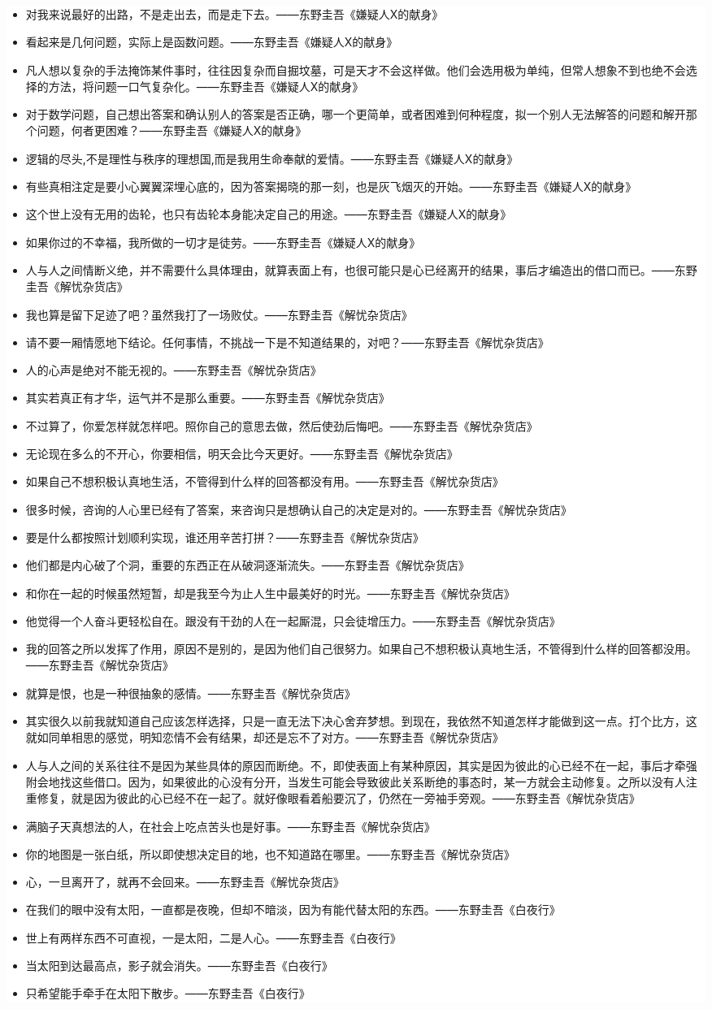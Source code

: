 - 对我来说最好的出路，不是走出去，而是走下去。——东野圭吾《嫌疑人X的献身》

- 看起来是几何问题，实际上是函数问题。——东野圭吾《嫌疑人X的献身》

- 凡人想以复杂的手法掩饰某件事时，往往因复杂而自掘坟墓，可是天才不会这样做。他们会选用极为单纯，但常人想象不到也绝不会选择的方法，将问题一口气复杂化。——东野圭吾《嫌疑人X的献身》

- 对于数学问题，自己想出答案和确认别人的答案是否正确，哪一个更简单，或者困难到何种程度，拟一个别人无法解答的问题和解开那个问题，何者更困难？——东野圭吾《嫌疑人X的献身》

- 逻辑的尽头,不是理性与秩序的理想国,而是我用生命奉献的爱情。——东野圭吾《嫌疑人X的献身》

- 有些真相注定是要小心翼翼深埋心底的，因为答案揭晓的那一刻，也是灰飞烟灭的开始。——东野圭吾《嫌疑人X的献身》

- 这个世上没有无用的齿轮，也只有齿轮本身能决定自己的用途。——东野圭吾《嫌疑人X的献身》

- 如果你过的不幸福，我所做的一切才是徒劳。——东野圭吾《嫌疑人X的献身》

- 人与人之间情断义绝，并不需要什么具体理由，就算表面上有，也很可能只是心已经离开的结果，事后才编造出的借口而已。——东野圭吾《解忧杂货店》

- 我也算是留下足迹了吧？虽然我打了一场败仗。——东野圭吾《解忧杂货店》

- 请不要一厢情愿地下结论。任何事情，不挑战一下是不知道结果的，对吧？——东野圭吾《解忧杂货店》

- 人的心声是绝对不能无视的。——东野圭吾《解忧杂货店》

- 其实若真正有才华，运气并不是那么重要。——东野圭吾《解忧杂货店》

- 不过算了，你爱怎样就怎样吧。照你自己的意思去做，然后使劲后悔吧。——东野圭吾《解忧杂货店》

- 无论现在多么的不开心，你要相信，明天会比今天更好。——东野圭吾《解忧杂货店》

- 如果自己不想积极认真地生活，不管得到什么样的回答都没有用。——东野圭吾《解忧杂货店》

- 很多时候，咨询的人心里已经有了答案，来咨询只是想确认自己的决定是对的。——东野圭吾《解忧杂货店》

- 要是什么都按照计划顺利实现，谁还用辛苦打拼？——东野圭吾《解忧杂货店》

- 他们都是内心破了个洞，重要的东西正在从破洞逐渐流失。——东野圭吾《解忧杂货店》

- 和你在一起的时候虽然短暂，却是我至今为止人生中最美好的时光。——东野圭吾《解忧杂货店》

- 他觉得一个人奋斗更轻松自在。跟没有干劲的人在一起厮混，只会徒增压力。——东野圭吾《解忧杂货店》

- 我的回答之所以发挥了作用，原因不是别的，是因为他们自己很努力。如果自己不想积极认真地生活，不管得到什么样的回答都没用。——东野圭吾《解忧杂货店》

- 就算是恨，也是一种很抽象的感情。——东野圭吾《解忧杂货店》

- 其实很久以前我就知道自己应该怎样选择，只是一直无法下决心舍弃梦想。到现在，我依然不知道怎样才能做到这一点。打个比方，这就如同单相思的感觉，明知恋情不会有结果，却还是忘不了对方。——东野圭吾《解忧杂货店》

- 人与人之间的关系往往不是因为某些具体的原因而断绝。不，即使表面上有某种原因，其实是因为彼此的心已经不在一起，事后才牵强附会地找这些借口。因为，如果彼此的心没有分开，当发生可能会导致彼此关系断绝的事态时，某一方就会主动修复。之所以没有人注重修复，就是因为彼此的心已经不在一起了。就好像眼看着船要沉了，仍然在一旁袖手旁观。——东野圭吾《解忧杂货店》

- 满脑子天真想法的人，在社会上吃点苦头也是好事。——东野圭吾《解忧杂货店》

- 你的地图是一张白纸，所以即使想决定目的地，也不知道路在哪里。——东野圭吾《解忧杂货店》

- 心，一旦离开了，就再不会回来。——东野圭吾《解忧杂货店》

- 在我们的眼中没有太阳，一直都是夜晚，但却不暗淡，因为有能代替太阳的东西。——东野圭吾《白夜行》

- 世上有两样东西不可直视，一是太阳，二是人心。——东野圭吾《白夜行》

- 当太阳到达最高点，影子就会消失。——东野圭吾《白夜行》

- 只希望能手牵手在太阳下散步。——东野圭吾《白夜行》
